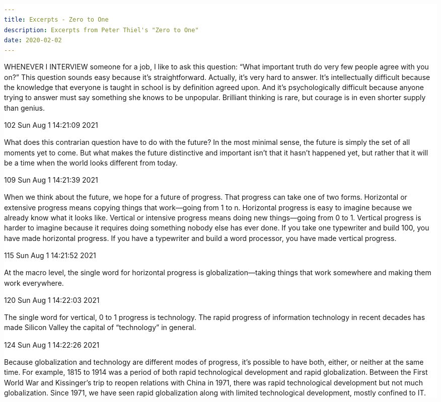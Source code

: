 ```yaml
---
title: Excerpts - Zero to One
description: Excerpts from Peter Thiel's "Zero to One"
date: 2020-02-02
---
```


WHENEVER I INTERVIEW someone for a job, I like to ask this question: “What important truth do very few people agree with you on?” This question sounds easy because it’s straightforward. Actually, it’s very hard to answer. It’s intellectually difficult because the knowledge that everyone is taught in school is by definition agreed upon. And it’s psychologically difficult because anyone trying to answer must say something she knows to be unpopular. Brilliant thinking is rare, but courage is in even shorter supply than genius.

102
Sun Aug 1 14:21:09 2021

What does this contrarian question have to do with the future? In the most minimal sense, the future is simply the set of all moments yet to come. But what makes the future distinctive and important isn’t that it hasn’t happened yet, but rather that it will be a time when the world looks different from today.

109
Sun Aug 1 14:21:39 2021

When we think about the future, we hope for a future of progress. That progress can take one of two forms. Horizontal or extensive progress means copying things that work—going from 1 to n. Horizontal progress is easy to imagine because we already know what it looks like. Vertical or intensive progress means doing new things—going from 0 to 1. Vertical progress is harder to imagine because it requires doing something nobody else has ever done. If you take one typewriter and build 100, you have made horizontal progress. If you have a typewriter and build a word processor, you have made vertical progress.

115
Sun Aug 1 14:21:52 2021

At the macro level, the single word for horizontal progress is globalization—taking things that work somewhere and making them work everywhere.

120
Sun Aug 1 14:22:03 2021

The single word for vertical, 0 to 1 progress is technology. The rapid progress of information technology in recent decades has made Silicon Valley the capital of “technology” in general.

124
Sun Aug 1 14:22:26 2021

Because globalization and technology are different modes of progress, it’s possible to have both, either, or neither at the same time. For example, 1815 to 1914 was a period of both rapid technological development and rapid globalization. Between the First World War and Kissinger’s trip to reopen relations with China in 1971, there was rapid technological development but not much globalization. Since 1971, we have seen rapid globalization along with limited technological development, mostly confined to IT.
